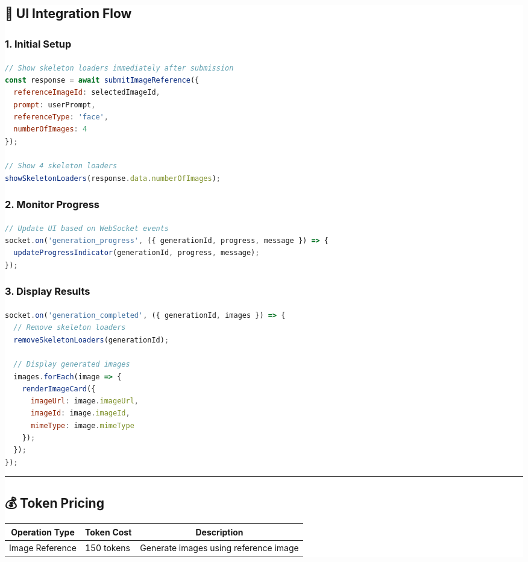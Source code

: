 
## 🎨 UI Integration Flow

### 1. Initial Setup

```javascript
// Show skeleton loaders immediately after submission
const response = await submitImageReference({
  referenceImageId: selectedImageId,
  prompt: userPrompt,
  referenceType: 'face',
  numberOfImages: 4
});

// Show 4 skeleton loaders
showSkeletonLoaders(response.data.numberOfImages);
```

### 2. Monitor Progress

```javascript
// Update UI based on WebSocket events
socket.on('generation_progress', ({ generationId, progress, message }) => {
  updateProgressIndicator(generationId, progress, message);
});
```

### 3. Display Results

```javascript
socket.on('generation_completed', ({ generationId, images }) => {
  // Remove skeleton loaders
  removeSkeletonLoaders(generationId);
  
  // Display generated images
  images.forEach(image => {
    renderImageCard({
      imageUrl: image.imageUrl,
      imageId: image.imageId,
      mimeType: image.mimeType
    });
  });
});
```

---

## 💰 Token Pricing

| Operation Type | Token Cost | Description |
|----------------|-----------|-------------|
| Image Reference | 150 tokens | Generate images using reference image |
